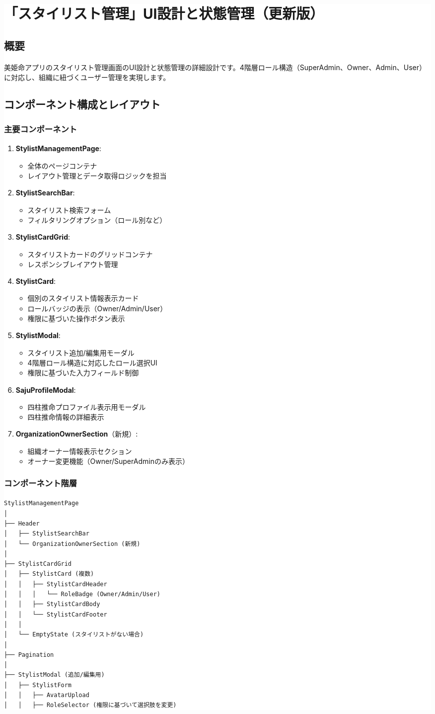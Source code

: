 # 「スタイリスト管理」UI設計と状態管理（更新版）

## 概要

美姫命アプリのスタイリスト管理画面のUI設計と状態管理の詳細設計です。4階層ロール構造（SuperAdmin、Owner、Admin、User）に対応し、組織に紐づくユーザー管理を実現します。

## コンポーネント構成とレイアウト

### 主要コンポーネント

1. **StylistManagementPage**:
   - 全体のページコンテナ
   - レイアウト管理とデータ取得ロジックを担当

2. **StylistSearchBar**:
   - スタイリスト検索フォーム
   - フィルタリングオプション（ロール別など）

3. **StylistCardGrid**:
   - スタイリストカードのグリッドコンテナ
   - レスポンシブレイアウト管理

4. **StylistCard**:
   - 個別のスタイリスト情報表示カード
   - ロールバッジの表示（Owner/Admin/User）
   - 権限に基づいた操作ボタン表示

5. **StylistModal**:
   - スタイリスト追加/編集用モーダル
   - 4階層ロール構造に対応したロール選択UI
   - 権限に基づいた入力フィールド制御

6. **SajuProfileModal**:
   - 四柱推命プロファイル表示用モーダル
   - 四柱推命情報の詳細表示

7. **OrganizationOwnerSection**（新規）:
   - 組織オーナー情報表示セクション
   - オーナー変更機能（Owner/SuperAdminのみ表示）

### コンポーネント階層

```
StylistManagementPage
│
├── Header
│   ├── StylistSearchBar
│   └── OrganizationOwnerSection (新規)
│
├── StylistCardGrid
│   ├── StylistCard (複数)
│   │   ├── StylistCardHeader
│   │   │   └── RoleBadge (Owner/Admin/User)
│   │   ├── StylistCardBody
│   │   └── StylistCardFooter
│   │
│   └── EmptyState (スタイリストがない場合)
│
├── Pagination
│
├── StylistModal (追加/編集用)
│   ├── StylistForm
│   │   ├── AvatarUpload
│   │   ├── RoleSelector (権限に基づいて選択肢を変更)
```